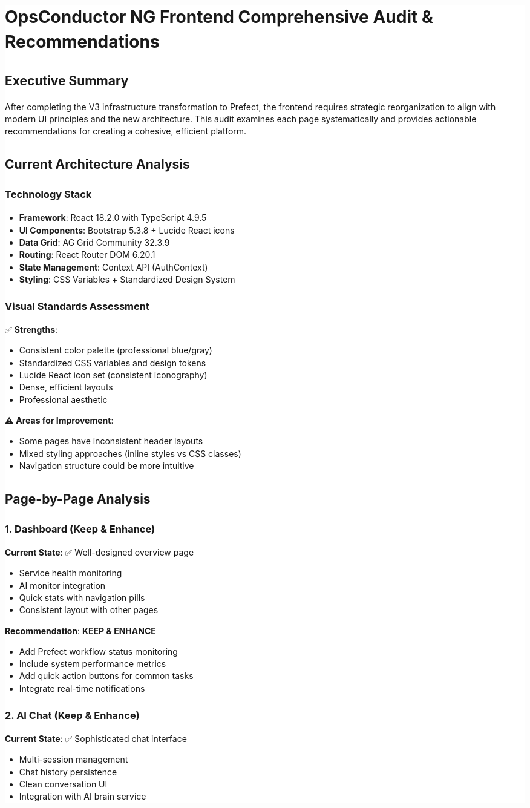 # OpsConductor NG Frontend Comprehensive Audit & Recommendations

## Executive Summary

After completing the V3 infrastructure transformation to Prefect, the frontend requires strategic reorganization to align with modern UI principles and the new architecture. This audit examines each page systematically and provides actionable recommendations for creating a cohesive, efficient platform.

## Current Architecture Analysis

### Technology Stack
- **Framework**: React 18.2.0 with TypeScript 4.9.5
- **UI Components**: Bootstrap 5.3.8 + Lucide React icons
- **Data Grid**: AG Grid Community 32.3.9
- **Routing**: React Router DOM 6.20.1
- **State Management**: Context API (AuthContext)
- **Styling**: CSS Variables + Standardized Design System

### Visual Standards Assessment
✅ **Strengths**:
- Consistent color palette (professional blue/gray)
- Standardized CSS variables and design tokens
- Lucide React icon set (consistent iconography)
- Dense, efficient layouts
- Professional aesthetic

⚠️ **Areas for Improvement**:
- Some pages have inconsistent header layouts
- Mixed styling approaches (inline styles vs CSS classes)
- Navigation structure could be more intuitive

## Page-by-Page Analysis

### 1. Dashboard (Keep & Enhance)
**Current State**: ✅ Well-designed overview page
- Service health monitoring
- AI monitor integration
- Quick stats with navigation pills
- Consistent layout with other pages

**Recommendation**: **KEEP & ENHANCE**
- Add Prefect workflow status monitoring
- Include system performance metrics
- Add quick action buttons for common tasks
- Integrate real-time notifications

### 2. AI Chat (Keep & Enhance)
**Current State**: ✅ Sophisticated chat interface
- Multi-session management
- Chat history persistence
- Clean conversation UI
- Integration with AI brain service
